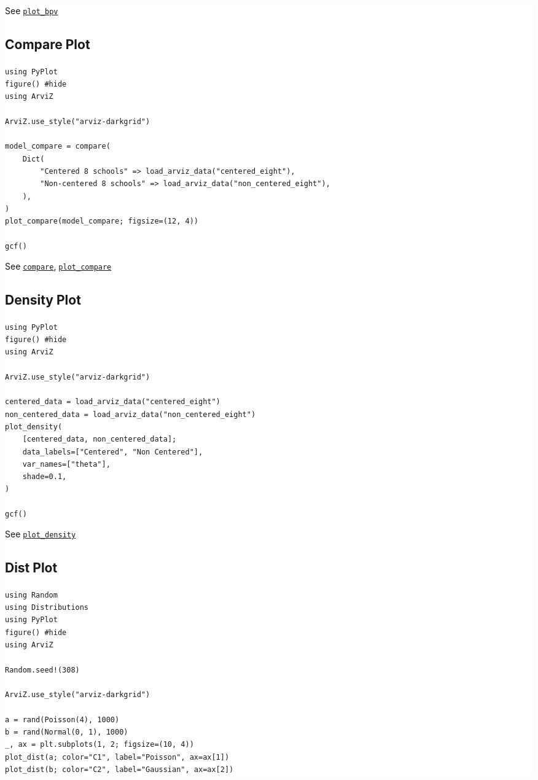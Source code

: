 See [`plot_bpv`](@ref)

## Compare Plot

```@example
using PyPlot
figure() #hide
using ArviZ

ArviZ.use_style("arviz-darkgrid")

model_compare = compare(
    Dict(
        "Centered 8 schools" => load_arviz_data("centered_eight"),
        "Non-centered 8 schools" => load_arviz_data("non_centered_eight"),
    ),
)
plot_compare(model_compare; figsize=(12, 4))

gcf()
```

See [`compare`](@ref), [`plot_compare`](@ref)

## Density Plot

```@example
using PyPlot
figure() #hide
using ArviZ

ArviZ.use_style("arviz-darkgrid")

centered_data = load_arviz_data("centered_eight")
non_centered_data = load_arviz_data("non_centered_eight")
plot_density(
    [centered_data, non_centered_data];
    data_labels=["Centered", "Non Centered"],
    var_names=["theta"],
    shade=0.1,
)

gcf()
```

See [`plot_density`](@ref)

## Dist Plot

```@example
using Random
using Distributions
using PyPlot
figure() #hide
using ArviZ

Random.seed!(308)

ArviZ.use_style("arviz-darkgrid")

a = rand(Poisson(4), 1000)
b = rand(Normal(0, 1), 1000)
_, ax = plt.subplots(1, 2; figsize=(10, 4))
plot_dist(a; color="C1", label="Poisson", ax=ax[1])
plot_dist(b; color="C2", label="Gaussian", ax=ax[2])
```
